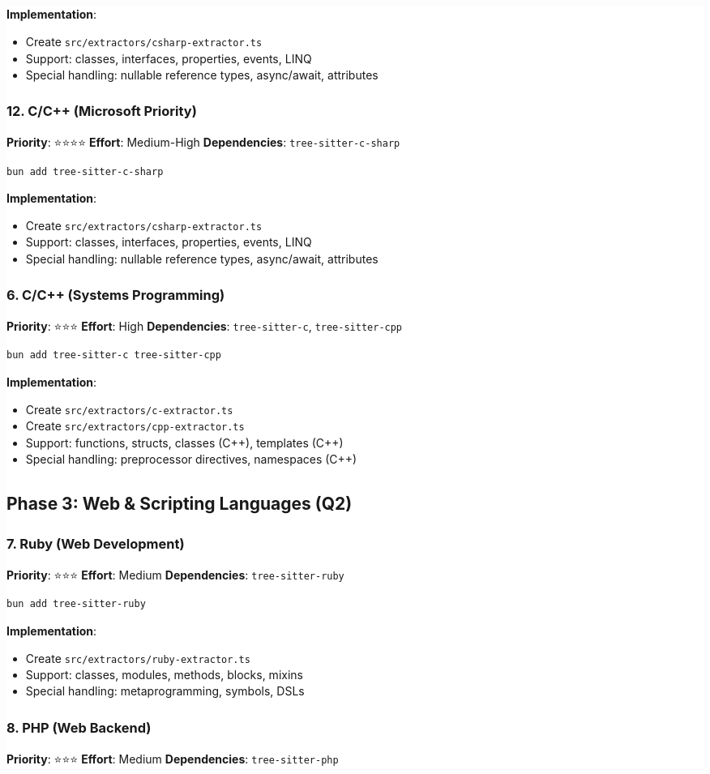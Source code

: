 **Implementation**:
- Create `src/extractors/csharp-extractor.ts`
- Support: classes, interfaces, properties, events, LINQ
- Special handling: nullable reference types, async/await, attributes

### 12. C/C++ (Microsoft Priority)
**Priority**: ⭐⭐⭐⭐
**Effort**: Medium-High
**Dependencies**: `tree-sitter-c-sharp`

```bash
bun add tree-sitter-c-sharp
```

**Implementation**:
- Create `src/extractors/csharp-extractor.ts`
- Support: classes, interfaces, properties, events, LINQ
- Special handling: nullable reference types, async/await, attributes

### 6. C/C++ (Systems Programming)
**Priority**: ⭐⭐⭐
**Effort**: High
**Dependencies**: `tree-sitter-c`, `tree-sitter-cpp`

```bash
bun add tree-sitter-c tree-sitter-cpp
```

**Implementation**:
- Create `src/extractors/c-extractor.ts`
- Create `src/extractors/cpp-extractor.ts`
- Support: functions, structs, classes (C++), templates (C++)
- Special handling: preprocessor directives, namespaces (C++)

## Phase 3: Web & Scripting Languages (Q2)

### 7. Ruby (Web Development)
**Priority**: ⭐⭐⭐
**Effort**: Medium
**Dependencies**: `tree-sitter-ruby`

```bash
bun add tree-sitter-ruby
```

**Implementation**:
- Create `src/extractors/ruby-extractor.ts`
- Support: classes, modules, methods, blocks, mixins
- Special handling: metaprogramming, symbols, DSLs

### 8. PHP (Web Backend)
**Priority**: ⭐⭐⭐
**Effort**: Medium
**Dependencies**: `tree-sitter-php`
